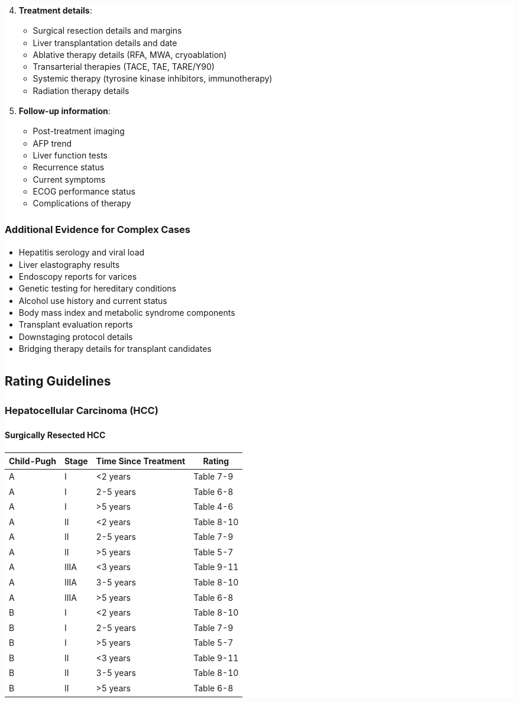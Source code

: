 4. **Treatment details**:
   - Surgical resection details and margins
   - Liver transplantation details and date
   - Ablative therapy details (RFA, MWA, cryoablation)
   - Transarterial therapies (TACE, TAE, TARE/Y90)
   - Systemic therapy (tyrosine kinase inhibitors, immunotherapy)
   - Radiation therapy details

5. **Follow-up information**:
   - Post-treatment imaging
   - AFP trend
   - Liver function tests
   - Recurrence status
   - Current symptoms
   - ECOG performance status
   - Complications of therapy

### Additional Evidence for Complex Cases

- Hepatitis serology and viral load
- Liver elastography results
- Endoscopy reports for varices
- Genetic testing for hereditary conditions
- Alcohol use history and current status
- Body mass index and metabolic syndrome components
- Transplant evaluation reports
- Downstaging protocol details
- Bridging therapy details for transplant candidates

## Rating Guidelines

### Hepatocellular Carcinoma (HCC)

#### Surgically Resected HCC

| Child-Pugh | Stage | Time Since Treatment | Rating |
|------------|-------|----------------------|--------|
| A | I | <2 years | Table 7-9 |
| A | I | 2-5 years | Table 6-8 |
| A | I | >5 years | Table 4-6 |
| A | II | <2 years | Table 8-10 |
| A | II | 2-5 years | Table 7-9 |
| A | II | >5 years | Table 5-7 |
| A | IIIA | <3 years | Table 9-11 |
| A | IIIA | 3-5 years | Table 8-10 |
| A | IIIA | >5 years | Table 6-8 |
| B | I | <2 years | Table 8-10 |
| B | I | 2-5 years | Table 7-9 |
| B | I | >5 years | Table 5-7 |
| B | II | <3 years | Table 9-11 |
| B | II | 3-5 years | Table 8-10 |
| B | II | >5 years | Table 6-8 |

